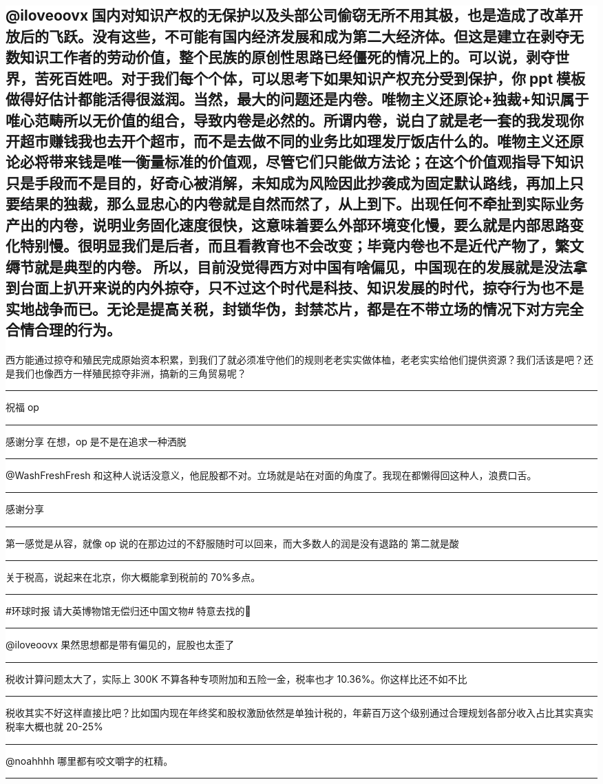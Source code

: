 @iloveoovx 
国内对知识产权的无保护以及头部公司偷窃无所不用其极，也是造成了改革开放后的飞跃。没有这些，不可能有国内经济发展和成为第二大经济体。但这是建立在剥夺无数知识工作者的劳动价值，整个民族的原创性思路已经僵死的情况上的。可以说，剥夺世界，苦死百姓吧。对于我们每个个体，可以思考下如果知识产权充分受到保护，你 ppt 模板做得好估计都能活得很滋润。当然，最大的问题还是内卷。唯物主义还原论+独裁+知识属于唯心范畴所以无价值的组合，导致内卷是必然的。所谓内卷，说白了就是老一套的我发现你开超市赚钱我也去开个超市，而不是去做不同的业务比如理发厅饭店什么的。唯物主义还原论必将带来钱是唯一衡量标准的价值观，尽管它们只能做方法论；在这个价值观指导下知识只是手段而不是目的，好奇心被消解，未知成为风险因此抄袭成为固定默认路线，再加上只要结果的独裁，那么显忠心的内卷就是自然而然了，从上到下。出现任何不牵扯到实际业务产出的内卷，说明业务固化速度很快，这意味着要么外部环境变化慢，要么就是内部思路变化特别慢。很明显我们是后者，而且看教育也不会改变；毕竟内卷也不是近代产物了，繁文缛节就是典型的内卷。
所以，目前没觉得西方对中国有啥偏见，中国现在的发展就是没法拿到台面上扒开来说的内外掠夺，只不过这个时代是科技、知识发展的时代，掠夺行为也不是实地战争而已。无论是提高关税，封锁华伪，封禁芯片，都是在不带立场的情况下对方完全合情合理的行为。
---------------------------------------------------------------------------------------------------------------------------------
西方能通过掠夺和殖民完成原始资本积累，到我们了就必须准守他们的规则老老实实做体桖，老老实实给他们提供资源？我们活该是吧？还是我们也像西方一样殖民掠夺非洲，搞新的三角贸易呢？

---------------------------------------------------

祝福 op

---------------------------------------------------

感谢分享 在想，op 是不是在追求一种洒脱

---------------------------------------------------

@WashFreshFresh 和这种人说话没意义，他屁股都不对。立场就是站在对面的角度了。我现在都懒得回这种人，浪费口舌。

---------------------------------------------------

感谢分享

---------------------------------------------------

第一感觉是从容，就像 op 说的在那边过的不舒服随时可以回来，而大多数人的润是没有退路的
第二就是酸

---------------------------------------------------

关于税高，说起来在北京，你大概能拿到税前的 70%多点。

---------------------------------------------------

#环球时报 请大英博物馆无偿归还中国文物#
特意去找的🐶

---------------------------------------------------

@iloveoovx 果然思想都是带有偏见的，屁股也太歪了

---------------------------------------------------

税收计算问题太大了，实际上 300K 不算各种专项附加和五险一金，税率也才 10.36%。你这样比还不如不比

---------------------------------------------------

税收其实不好这样直接比吧？比如国内现在年终奖和股权激励依然是单独计税的，年薪百万这个级别通过合理规划各部分收入占比其实真实税率大概也就 20-25%

---------------------------------------------------

@noahhhh 哪里都有咬文嚼字的杠精。

---------------------------------------------------
